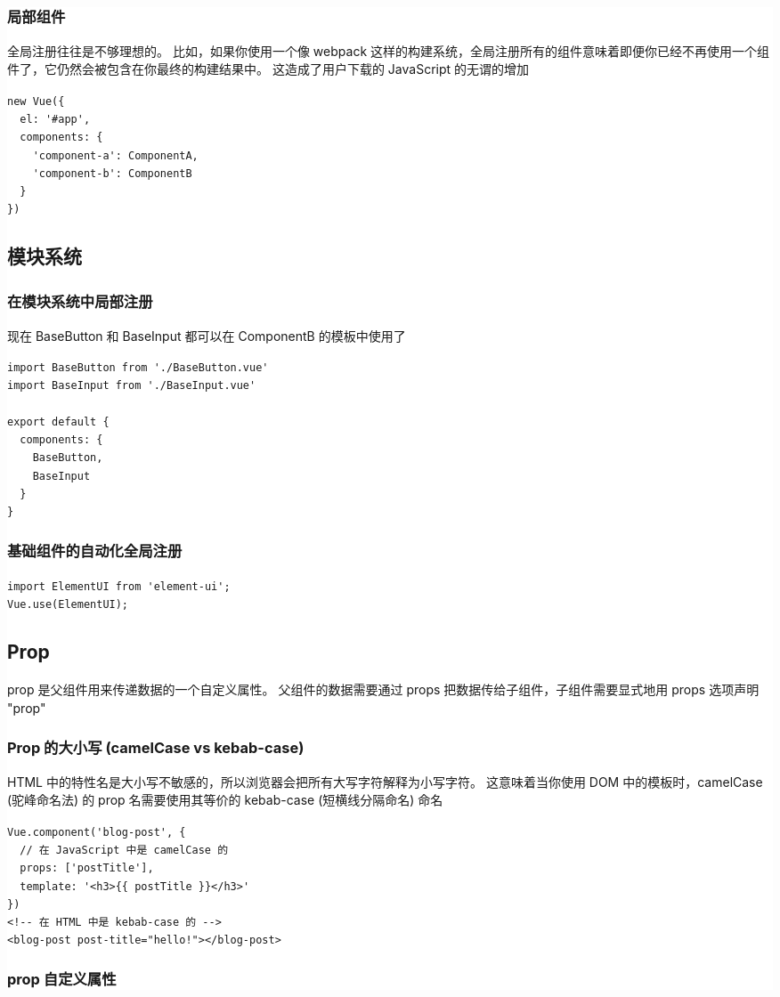 ### 局部组件
全局注册往往是不够理想的。
比如，如果你使用一个像 webpack 这样的构建系统，全局注册所有的组件意味着即便你已经不再使用一个组件了，它仍然会被包含在你最终的构建结果中。
这造成了用户下载的 JavaScript 的无谓的增加
````
new Vue({
  el: '#app',
  components: {
    'component-a': ComponentA,
    'component-b': ComponentB
  }
})
````

## 模块系统

### 在模块系统中局部注册
现在 BaseButton 和 BaseInput 都可以在 ComponentB 的模板中使用了
````
import BaseButton from './BaseButton.vue'
import BaseInput from './BaseInput.vue'

export default {
  components: {
    BaseButton,
    BaseInput
  }
}
````

### 基础组件的自动化全局注册
````
import ElementUI from 'element-ui';
Vue.use(ElementUI);
````
## Prop
prop 是父组件用来传递数据的一个自定义属性。
父组件的数据需要通过 props 把数据传给子组件，子组件需要显式地用 props 选项声明 "prop"

### Prop 的大小写 (camelCase vs kebab-case)
HTML 中的特性名是大小写不敏感的，所以浏览器会把所有大写字符解释为小写字符。
这意味着当你使用 DOM 中的模板时，camelCase (驼峰命名法) 的 prop 名需要使用其等价的 kebab-case (短横线分隔命名) 命名
````
Vue.component('blog-post', {
  // 在 JavaScript 中是 camelCase 的
  props: ['postTitle'],
  template: '<h3>{{ postTitle }}</h3>'
})
<!-- 在 HTML 中是 kebab-case 的 -->
<blog-post post-title="hello!"></blog-post>
````
### prop 自定义属性
